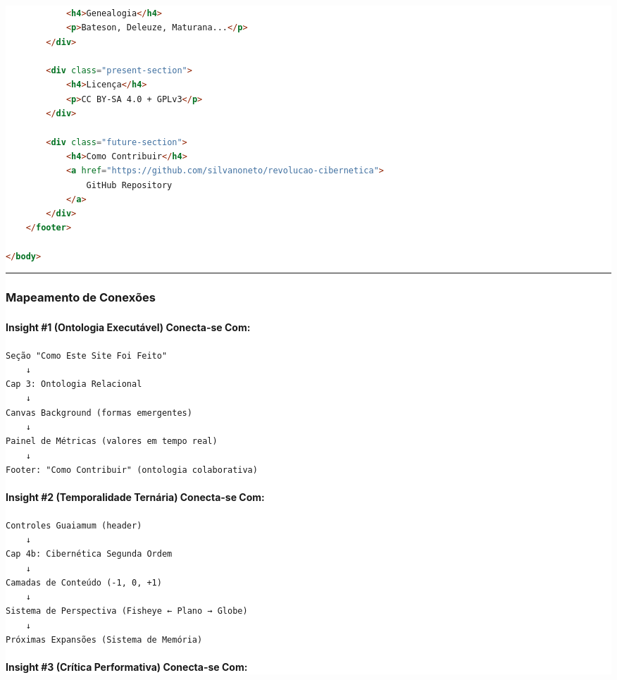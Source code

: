 ```html
            <h4>Genealogia</h4>
            <p>Bateson, Deleuze, Maturana...</p>
        </div>
        
        <div class="present-section">
            <h4>Licença</h4>
            <p>CC BY-SA 4.0 + GPLv3</p>
        </div>
        
        <div class="future-section">
            <h4>Como Contribuir</h4>
            <a href="https://github.com/silvanoneto/revolucao-cibernetica">
                GitHub Repository
            </a>
        </div>
    </footer>
    
</body>
```

---

### Mapeamento de Conexões

#### Insight #1 (Ontologia Executável) Conecta-se Com:

```
Seção "Como Este Site Foi Feito"
    ↓
Cap 3: Ontologia Relacional
    ↓
Canvas Background (formas emergentes)
    ↓
Painel de Métricas (valores em tempo real)
    ↓
Footer: "Como Contribuir" (ontologia colaborativa)
```

#### Insight #2 (Temporalidade Ternária) Conecta-se Com:

```
Controles Guaiamum (header)
    ↓
Cap 4b: Cibernética Segunda Ordem
    ↓
Camadas de Conteúdo (-1, 0, +1)
    ↓
Sistema de Perspectiva (Fisheye ← Plano → Globe)
    ↓
Próximas Expansões (Sistema de Memória)
```

#### Insight #3 (Crítica Performativa) Conecta-se Com:

